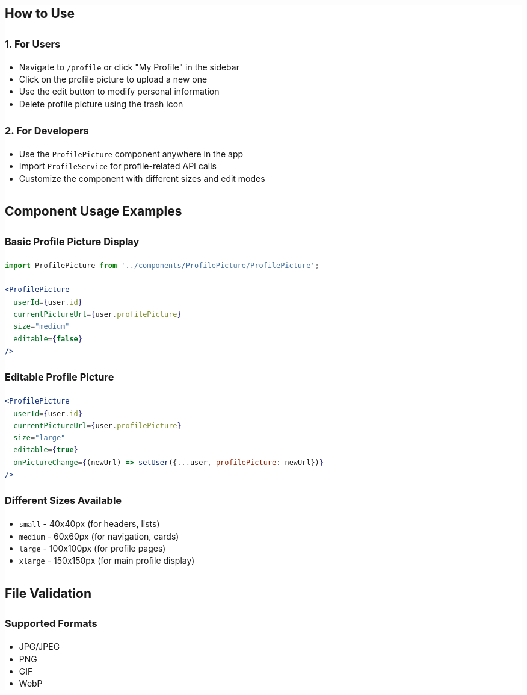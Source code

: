 ## How to Use

### 1. **For Users**
- Navigate to `/profile` or click "My Profile" in the sidebar
- Click on the profile picture to upload a new one
- Use the edit button to modify personal information
- Delete profile picture using the trash icon

### 2. **For Developers**
- Use the `ProfilePicture` component anywhere in the app
- Import `ProfileService` for profile-related API calls
- Customize the component with different sizes and edit modes

## Component Usage Examples

### Basic Profile Picture Display
```jsx
import ProfilePicture from '../components/ProfilePicture/ProfilePicture';

<ProfilePicture
  userId={user.id}
  currentPictureUrl={user.profilePicture}
  size="medium"
  editable={false}
/>
```

### Editable Profile Picture
```jsx
<ProfilePicture
  userId={user.id}
  currentPictureUrl={user.profilePicture}
  size="large"
  editable={true}
  onPictureChange={(newUrl) => setUser({...user, profilePicture: newUrl})}
/>
```

### Different Sizes Available
- `small` - 40x40px (for headers, lists)
- `medium` - 60x60px (for navigation, cards)
- `large` - 100x100px (for profile pages)
- `xlarge` - 150x150px (for main profile display)

## File Validation

### Supported Formats
- JPG/JPEG
- PNG
- GIF
- WebP

